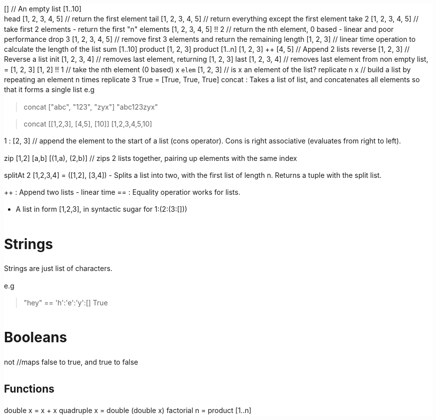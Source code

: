 [] // An empty list
[1..10]  
head [1, 2, 3, 4, 5]    // return the first element
tail [1, 2, 3, 4, 5]    // return everything except the first element
take 2 [1, 2, 3, 4, 5]  // take first 2 elements - return the first "n" elements
[1, 2, 3, 4, 5] !! 2    // return the nth element, 0 based - linear and poor performance
drop 3 [1, 2, 3, 4, 5]  // remove first 3 elements and return the remaining
length [1, 2, 3]	// linear time operation to calculate the length of the list
sum [1..10]
product [1, 2, 3]
product [1..n]
[1, 2, 3] ++ [4, 5]   // Append 2 lists
reverse [1, 2, 3]     // Reverse a list
init [1, 2, 3, 4]  	// removes last element, returning [1, 2, 3]
last [1, 2, 3, 4] 	// removes last element from non empty list, = [1, 2, 3]
[1, 2] !! 1  		// take the nth element (0 based)
x `elem` [1, 2, 3]	// is x an element of the list?
replicate n x		// build a list by repeating an element n times
replicate 3 True = [True, True, True]
concat	: Takes a list of list, and concatenates all elements so that it forms a single list
e.g 
>concat ["abc", "123", "zyx"]
"abc123zyx"

>concat [[1,2,3], [4,5], [10]]
[1,2,3,4,5,10]


1 : [2, 3]	// append the element to the start of a list (cons operator). Cons is right associative (evaluates from right to left).

zip [1,2] [a,b]  [(1,a), (2,b)]	// zips 2 lists together, pairing up elements with the same index

splitAt 2 [1,2,3,4] = ([1,2], [3,4])	- Splits a list into two, with the first list of length n. Returns a tuple with the split list.

++ : Append two lists - linear time
== 	: Equality operatior works for lists.


- A list in form [1,2,3], in syntactic sugar for 1:(2:(3:[]))

# Strings
Strings are just list of characters.

e.g
>"hey" == 'h':'e':'y':[]
True

# Booleans
not //maps false to true, and true to false

## Functions
double x = x + x
quadruple x = double (double x)
factorial n = product [1..n]
